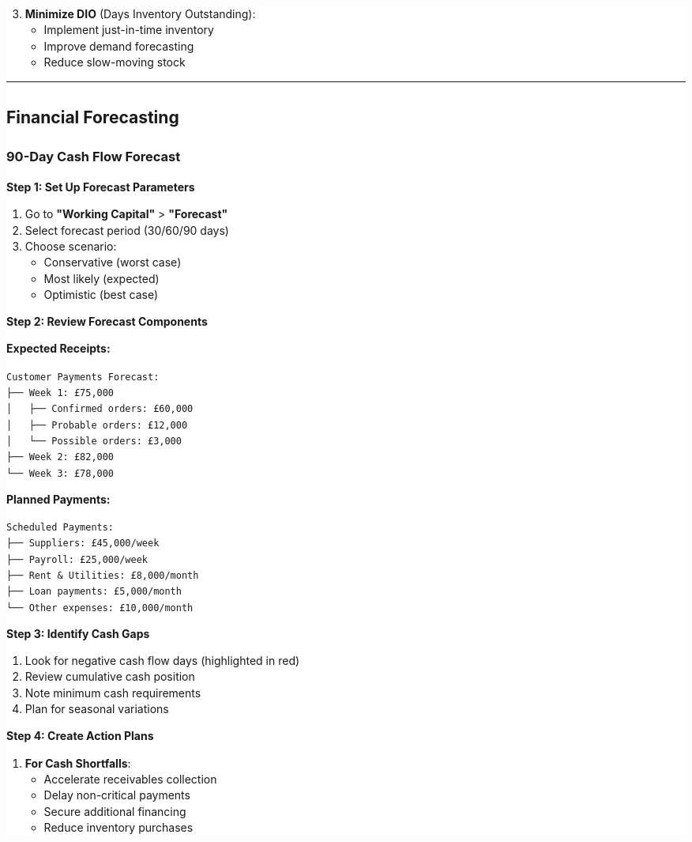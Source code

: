 3. **Minimize DIO** (Days Inventory Outstanding):
   - Implement just-in-time inventory
   - Improve demand forecasting
   - Reduce slow-moving stock

---

## Financial Forecasting

### 90-Day Cash Flow Forecast

**Step 1: Set Up Forecast Parameters**
1. Go to **"Working Capital"** > **"Forecast"**
2. Select forecast period (30/60/90 days)
3. Choose scenario:
   - Conservative (worst case)
   - Most likely (expected)
   - Optimistic (best case)

**Step 2: Review Forecast Components**

**Expected Receipts:**
```
Customer Payments Forecast:
├── Week 1: £75,000
│   ├── Confirmed orders: £60,000
│   ├── Probable orders: £12,000
│   └── Possible orders: £3,000
├── Week 2: £82,000
└── Week 3: £78,000
```

**Planned Payments:**
```
Scheduled Payments:
├── Suppliers: £45,000/week
├── Payroll: £25,000/week
├── Rent & Utilities: £8,000/month
├── Loan payments: £5,000/month
└── Other expenses: £10,000/month
```

**Step 3: Identify Cash Gaps**
1. Look for negative cash flow days (highlighted in red)
2. Review cumulative cash position
3. Note minimum cash requirements
4. Plan for seasonal variations

**Step 4: Create Action Plans**
1. **For Cash Shortfalls**:
   - Accelerate receivables collection
   - Delay non-critical payments
   - Secure additional financing
   - Reduce inventory purchases
